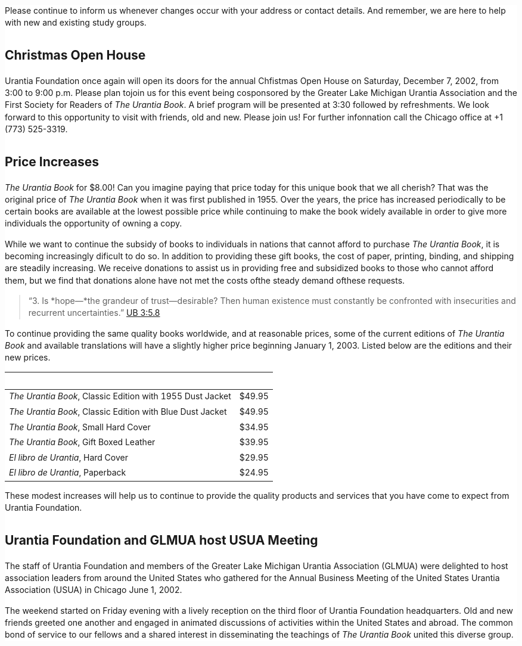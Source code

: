 Please continue to inform us whenever changes occur with your address or contact details. And remember, we are here to help with new and existing study groups.

## Christmas Open House

Urantia Foundation once again will open its doors for the annual Chfistmas Open House on Saturday, December 7, 2002, from 3:00 to 9:00 p.m. Please plan tojoin us for this event being cosponsored by the Greater Lake Michigan Urantia Association and the First Society for Readers of _The Urantia Book_. A brief program will be presented at 3:30 followed by refreshments. We look forward to this opportunity to visit with friends, old and new. Please join us! For further infonnation call the Chicago office at +1 (773) 525-3319.

## Price Increases

_The Urantia Book_ for $8.00! Can you imagine paying that price today for this unique book that we all cherish? That was the original price of _The Urantia Book_ when it was first published in 1955. Over the years, the price has increased periodically to be certain books are available at the lowest possible price while continuing to make the book widely available in order to give more individuals the opportunity of owning a copy.

While we want to continue the subsidy of books to individuals in nations that cannot afford to purchase _The Urantia Book_, it is becoming increasingly dificult to do so. In addition to providing these gift books, the cost of paper, printing, binding, and shipping are steadily increasing. We receive donations to assist us in providing free and subsidized books to those who cannot afford them, but we find that donations alone have not met the costs ofthe steady demand ofthese requests.

> “3. Is *hope—*the grandeur of trust—desirable? Then human existence must constantly be confronted with insecurities and recurrent uncertainties.” <a id="a264_148"></a>[UB 3:5.8](/en/The_Urantia_Book/3#p5_8)

To continue providing the same quality books worldwide, and at reasonable prices, some of the current editions of _The Urantia Book_ and available translations will have a slightly higher price beginning January 1, 2003. Listed below are the editions and their new prices.

&nbsp; | &nbsp;
--- | ---
_The Urantia Book_, Classic Edition with 1955 Dust Jacket | $49.95
_The Urantia Book_, Classic Edition with Blue Dust Jacket | $49.95
_The Urantia Book_, Small Hard Cover | $34.95
_The Urantia Book_, Gift Boxed Leather | $39.95
_El libro de Urantia_, Hard Cover | $29.95
_El libro de Urantia_, Paperback | $24.95

These modest increases will help us to continue to provide the quality products and services that you have come to expect from Urantia Foundation.

## Urantia Foundation and GLMUA host USUA Meeting

The staff of Urantia Foundation and members of the Greater Lake Michigan Urantia Association (GLMUA) were delighted to host association leaders from around the United States who gathered for the Annual Business Meeting of the United States Urantia Association (USUA) in Chicago June 1, 2002.

The weekend started on Friday evening with a lively reception on the third floor of Urantia Foundation headquarters. Old and new friends greeted one another and engaged in animated discussions of activities within the United States and abroad. The common bond of service to our fellows and a shared interest in disseminating the teachings of _The Urantia Book_ united this diverse group.
